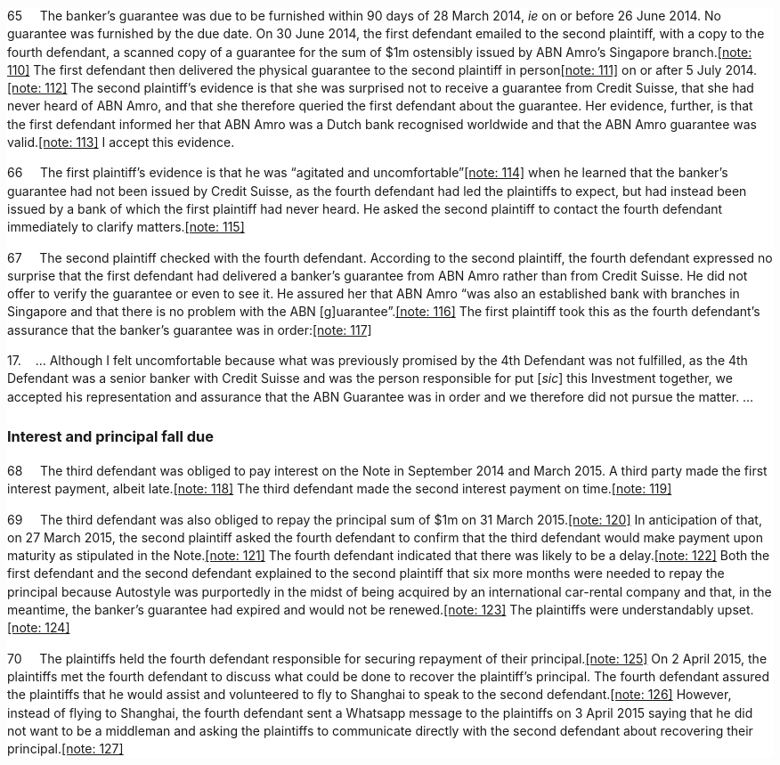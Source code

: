 65     The banker’s guarantee was due to be furnished within 90 days of 28 March 2014, _ie_ on or before 26 June 2014. No guarantee was furnished by the due date. On 30 June 2014, the first defendant emailed to the second plaintiff, with a copy to the fourth defendant, a scanned copy of a guarantee for the sum of $1m ostensibly issued by ABN Amro’s Singapore branch.[\[note: 110\]](#Ftn_110) The first defendant then delivered the physical guarantee to the second plaintiff in person[\[note: 111\]](#Ftn_111) on or after 5 July 2014.[\[note: 112\]](#Ftn_112) The second plaintiff’s evidence is that she was surprised not to receive a guarantee from Credit Suisse, that she had never heard of ABN Amro, and that she therefore queried the first defendant about the guarantee. Her evidence, further, is that the first defendant informed her that ABN Amro was a Dutch bank recognised worldwide and that the ABN Amro guarantee was valid.[\[note: 113\]](#Ftn_113) I accept this evidence.

66     The first plaintiff’s evidence is that he was “agitated and uncomfortable”[\[note: 114\]](#Ftn_114) when he learned that the banker’s guarantee had not been issued by Credit Suisse, as the fourth defendant had led the plaintiffs to expect, but had instead been issued by a bank of which the first plaintiff had never heard. He asked the second plaintiff to contact the fourth defendant immediately to clarify matters.[\[note: 115\]](#Ftn_115)

67     The second plaintiff checked with the fourth defendant. According to the second plaintiff, the fourth defendant expressed no surprise that the first defendant had delivered a banker’s guarantee from ABN Amro rather than from Credit Suisse. He did not offer to verify the guarantee or even to see it. He assured her that ABN Amro “was also an established bank with branches in Singapore and that there is no problem with the ABN \[g\]uarantee”.[\[note: 116\]](#Ftn_116) The first plaintiff took this as the fourth defendant’s assurance that the banker’s guarantee was in order:[\[note: 117\]](#Ftn_117)

17.    … Although I felt uncomfortable because what was previously promised by the 4th Defendant was not fulfilled, as the 4th Defendant was a senior banker with Credit Suisse and was the person responsible for put \[_sic_\] this Investment together, we accepted his representation and assurance that the ABN Guarantee was in order and we therefore did not pursue the matter. …

### Interest and principal fall due

68     The third defendant was obliged to pay interest on the Note in September 2014 and March 2015. A third party made the first interest payment, albeit late.[\[note: 118\]](#Ftn_118) The third defendant made the second interest payment on time.[\[note: 119\]](#Ftn_119)

69     The third defendant was also obliged to repay the principal sum of $1m on 31 March 2015.[\[note: 120\]](#Ftn_120) In anticipation of that, on 27 March 2015, the second plaintiff asked the fourth defendant to confirm that the third defendant would make payment upon maturity as stipulated in the Note.[\[note: 121\]](#Ftn_121) The fourth defendant indicated that there was likely to be a delay.[\[note: 122\]](#Ftn_122) Both the first defendant and the second defendant explained to the second plaintiff that six more months were needed to repay the principal because Autostyle was purportedly in the midst of being acquired by an international car-rental company and that, in the meantime, the banker’s guarantee had expired and would not be renewed.[\[note: 123\]](#Ftn_123) The plaintiffs were understandably upset.[\[note: 124\]](#Ftn_124)

70     The plaintiffs held the fourth defendant responsible for securing repayment of their principal.[\[note: 125\]](#Ftn_125) On 2 April 2015, the plaintiffs met the fourth defendant to discuss what could be done to recover the plaintiff’s principal. The fourth defendant assured the plaintiffs that he would assist and volunteered to fly to Shanghai to speak to the second defendant.[\[note: 126\]](#Ftn_126) However, instead of flying to Shanghai, the fourth defendant sent a Whatsapp message to the plaintiffs on 3 April 2015 saying that he did not want to be a middleman and asking the plaintiffs to communicate directly with the second defendant about recovering their principal.[\[note: 127\]](#Ftn_127)
